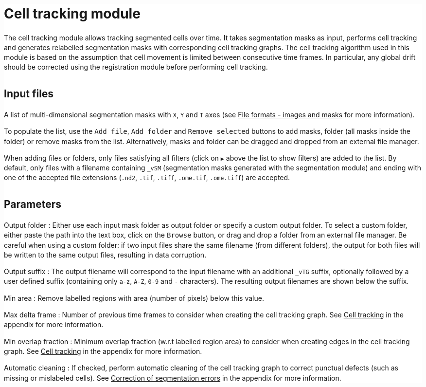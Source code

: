 # Cell tracking module

The cell tracking module allows tracking segmented cells over time. It takes segmentation masks as input, performs cell tracking and generates relabelled segmentation masks with corresponding cell tracking graphs. The cell tracking algorithm used in this module is based on the assumption that cell movement is limited between consecutive time frames. In particular, any global drift should be corrected using the registration module before performing cell tracking.

## Input files

A list of multi-dimensional segmentation masks with `X`, `Y` and `T` axes (see [File formats - images and masks](../general/files.md#images-and-masks) for more information).

To populate the list, use the <kbd>Add file</kbd>, <kbd>Add folder</kbd> and <kbd>Remove selected</kbd> buttons to add masks, folder (all masks inside the folder) or remove masks from the list. Alternatively, masks and folder can be dragged and dropped from an external file manager.

When adding files or folders, only files satisfying all filters (click on `▶` above the list to show filters) are added to the list. By default, only files with a filename containing `_vSM` (segmentation masks generated with the segmentation module) and ending with one of the accepted file extensions (`.nd2`, `.tif`, `.tiff`, `.ome.tif`, `.ome.tiff`) are accepted.


## Parameters

Output folder
: Either use each input mask folder as output folder or specify a
custom output folder. To select a custom folder, either paste the path
into the text box, click on the <kbd>Browse</kbd> button, or drag and drop a
folder from an external file manager. Be careful when using a custom folder: if
two input files share the same filename (from different folders), the
output for both files will be written to the same output files,
resulting in data corruption.

Output suffix
: The output filename will correspond to the input filename with an
additional `_vTG` suffix, optionally followed by a user defined suffix
(containing only `a-z`, `A-Z`, `0-9` and `-` characters). The
resulting output filenames are shown below the suffix.

Min area
: Remove labelled regions with area (number of pixels) below this value.

Max delta frame
: Number of previous time frames to consider when creating the cell tracking graph. See [Cell tracking](#cell-tracking) in the appendix for more information.

Min overlap fraction
: Minimum overlap fraction (w.r.t labelled region area) to consider when creating edges in the cell tracking graph. See [Cell tracking](#cell-tracking) in the appendix for more information.

Automatic cleaning
: If checked, perform automatic cleaning of the cell tracking graph to correct punctual defects (such as missing or mislabeled cells).  See [Correction of segmentation errors](#correction-of-segmentation-errors) in the appendix for more information.
